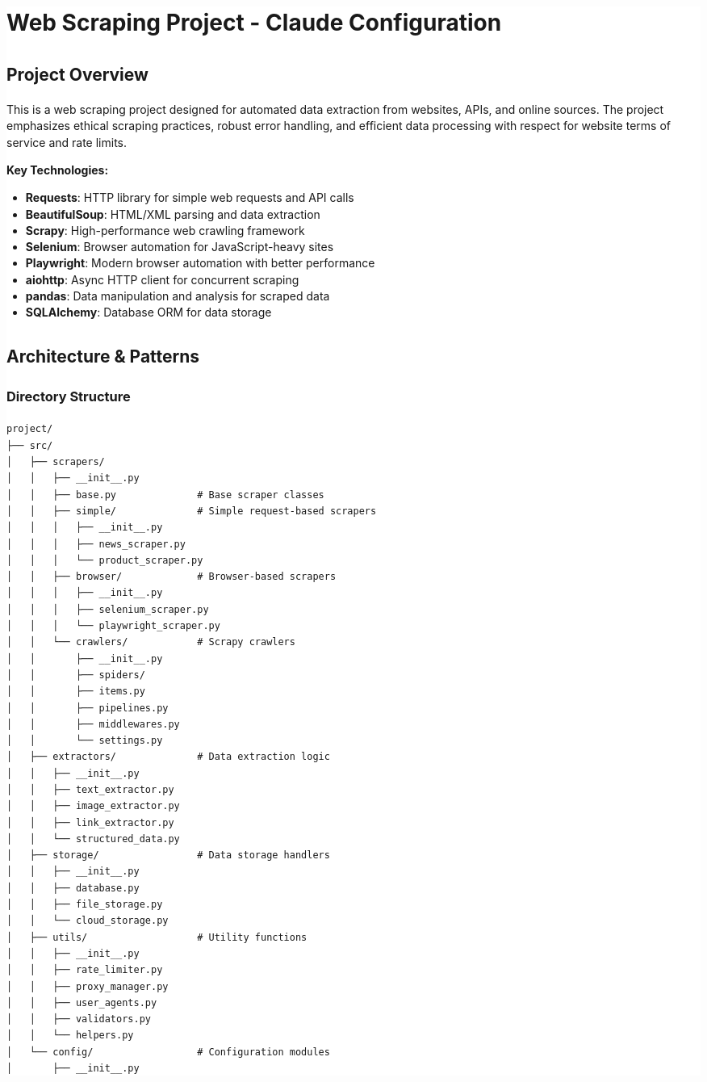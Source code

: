 # Web Scraping Project - Claude Configuration

## Project Overview
This is a web scraping project designed for automated data extraction from websites, APIs, and online sources. The project emphasizes ethical scraping practices, robust error handling, and efficient data processing with respect for website terms of service and rate limits.

**Key Technologies:**
- **Requests**: HTTP library for simple web requests and API calls
- **BeautifulSoup**: HTML/XML parsing and data extraction
- **Scrapy**: High-performance web crawling framework
- **Selenium**: Browser automation for JavaScript-heavy sites
- **Playwright**: Modern browser automation with better performance
- **aiohttp**: Async HTTP client for concurrent scraping
- **pandas**: Data manipulation and analysis for scraped data
- **SQLAlchemy**: Database ORM for data storage

## Architecture & Patterns

### Directory Structure
```
project/
├── src/
│   ├── scrapers/
│   │   ├── __init__.py
│   │   ├── base.py              # Base scraper classes
│   │   ├── simple/              # Simple request-based scrapers
│   │   │   ├── __init__.py
│   │   │   ├── news_scraper.py
│   │   │   └── product_scraper.py
│   │   ├── browser/             # Browser-based scrapers
│   │   │   ├── __init__.py
│   │   │   ├── selenium_scraper.py
│   │   │   └── playwright_scraper.py
│   │   └── crawlers/            # Scrapy crawlers
│   │       ├── __init__.py
│   │       ├── spiders/
│   │       ├── items.py
│   │       ├── pipelines.py
│   │       ├── middlewares.py
│   │       └── settings.py
│   ├── extractors/              # Data extraction logic
│   │   ├── __init__.py
│   │   ├── text_extractor.py
│   │   ├── image_extractor.py
│   │   ├── link_extractor.py
│   │   └── structured_data.py
│   ├── storage/                 # Data storage handlers
│   │   ├── __init__.py
│   │   ├── database.py
│   │   ├── file_storage.py
│   │   └── cloud_storage.py
│   ├── utils/                   # Utility functions
│   │   ├── __init__.py
│   │   ├── rate_limiter.py
│   │   ├── proxy_manager.py
│   │   ├── user_agents.py
│   │   ├── validators.py
│   │   └── helpers.py
│   └── config/                  # Configuration modules
│       ├── __init__.py
```